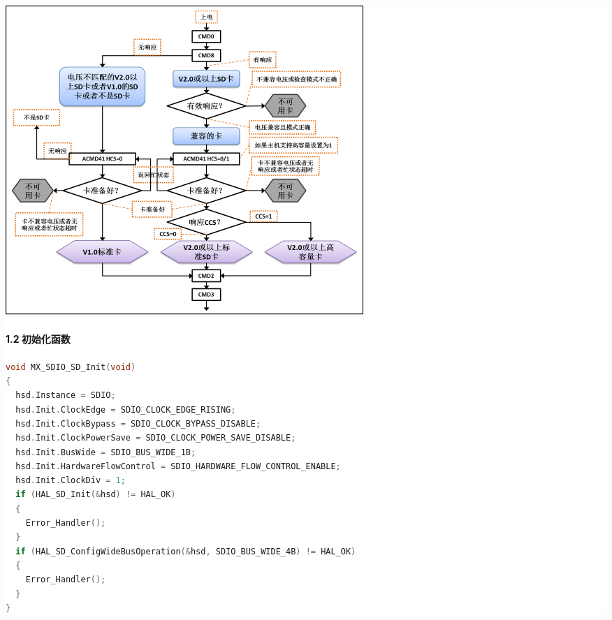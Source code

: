 <img src="./LV025-读写SD卡实例/img/image-20230512220142891.png" alt="image-20230512220142891" style="zoom:50%;" />

#### 1.2 初始化函数

```c
void MX_SDIO_SD_Init(void)
{
  hsd.Instance = SDIO;
  hsd.Init.ClockEdge = SDIO_CLOCK_EDGE_RISING;
  hsd.Init.ClockBypass = SDIO_CLOCK_BYPASS_DISABLE;
  hsd.Init.ClockPowerSave = SDIO_CLOCK_POWER_SAVE_DISABLE;
  hsd.Init.BusWide = SDIO_BUS_WIDE_1B;
  hsd.Init.HardwareFlowControl = SDIO_HARDWARE_FLOW_CONTROL_ENABLE;
  hsd.Init.ClockDiv = 1;
  if (HAL_SD_Init(&hsd) != HAL_OK)
  {
    Error_Handler();
  }
  if (HAL_SD_ConfigWideBusOperation(&hsd, SDIO_BUS_WIDE_4B) != HAL_OK)
  {
    Error_Handler();
  }
}
```
